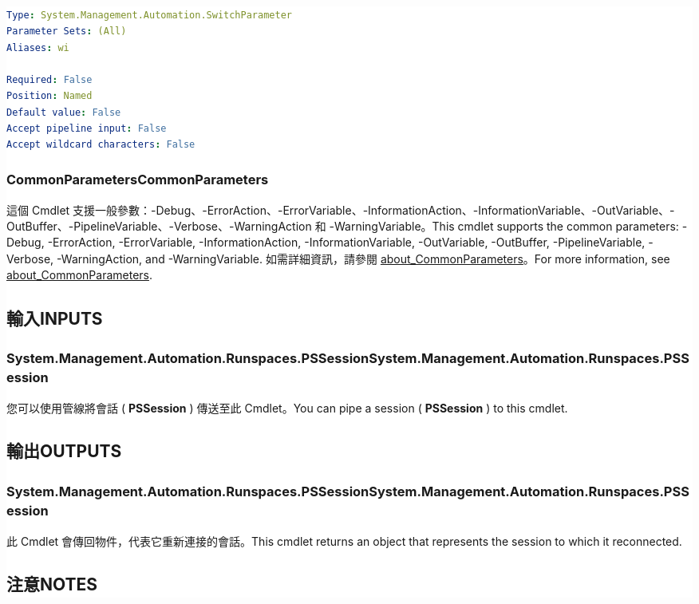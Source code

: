 ```yaml
Type: System.Management.Automation.SwitchParameter
Parameter Sets: (All)
Aliases: wi

Required: False
Position: Named
Default value: False
Accept pipeline input: False
Accept wildcard characters: False
```

### <span data-ttu-id="f2c54-283">CommonParameters</span><span class="sxs-lookup"><span data-stu-id="f2c54-283">CommonParameters</span></span>

<span data-ttu-id="f2c54-284">這個 Cmdlet 支援一般參數：-Debug、-ErrorAction、-ErrorVariable、-InformationAction、-InformationVariable、-OutVariable、-OutBuffer、-PipelineVariable、-Verbose、-WarningAction 和 -WarningVariable。</span><span class="sxs-lookup"><span data-stu-id="f2c54-284">This cmdlet supports the common parameters: -Debug, -ErrorAction, -ErrorVariable, -InformationAction, -InformationVariable, -OutVariable, -OutBuffer, -PipelineVariable, -Verbose, -WarningAction, and -WarningVariable.</span></span> <span data-ttu-id="f2c54-285">如需詳細資訊，請參閱 [about_CommonParameters](https://go.microsoft.com/fwlink/?LinkID=113216)。</span><span class="sxs-lookup"><span data-stu-id="f2c54-285">For more information, see [about_CommonParameters](https://go.microsoft.com/fwlink/?LinkID=113216).</span></span>

## <span data-ttu-id="f2c54-286">輸入</span><span class="sxs-lookup"><span data-stu-id="f2c54-286">INPUTS</span></span>

### <span data-ttu-id="f2c54-287">System.Management.Automation.Runspaces.PSSession</span><span class="sxs-lookup"><span data-stu-id="f2c54-287">System.Management.Automation.Runspaces.PSSession</span></span>

<span data-ttu-id="f2c54-288">您可以使用管線將會話 ( **PSSession** ) 傳送至此 Cmdlet。</span><span class="sxs-lookup"><span data-stu-id="f2c54-288">You can pipe a session ( **PSSession** ) to this cmdlet.</span></span>

## <span data-ttu-id="f2c54-289">輸出</span><span class="sxs-lookup"><span data-stu-id="f2c54-289">OUTPUTS</span></span>

### <span data-ttu-id="f2c54-290">System.Management.Automation.Runspaces.PSSession</span><span class="sxs-lookup"><span data-stu-id="f2c54-290">System.Management.Automation.Runspaces.PSSession</span></span>

<span data-ttu-id="f2c54-291">此 Cmdlet 會傳回物件，代表它重新連接的會話。</span><span class="sxs-lookup"><span data-stu-id="f2c54-291">This cmdlet returns an object that represents the session to which it reconnected.</span></span>

## <span data-ttu-id="f2c54-292">注意</span><span class="sxs-lookup"><span data-stu-id="f2c54-292">NOTES</span></span>

